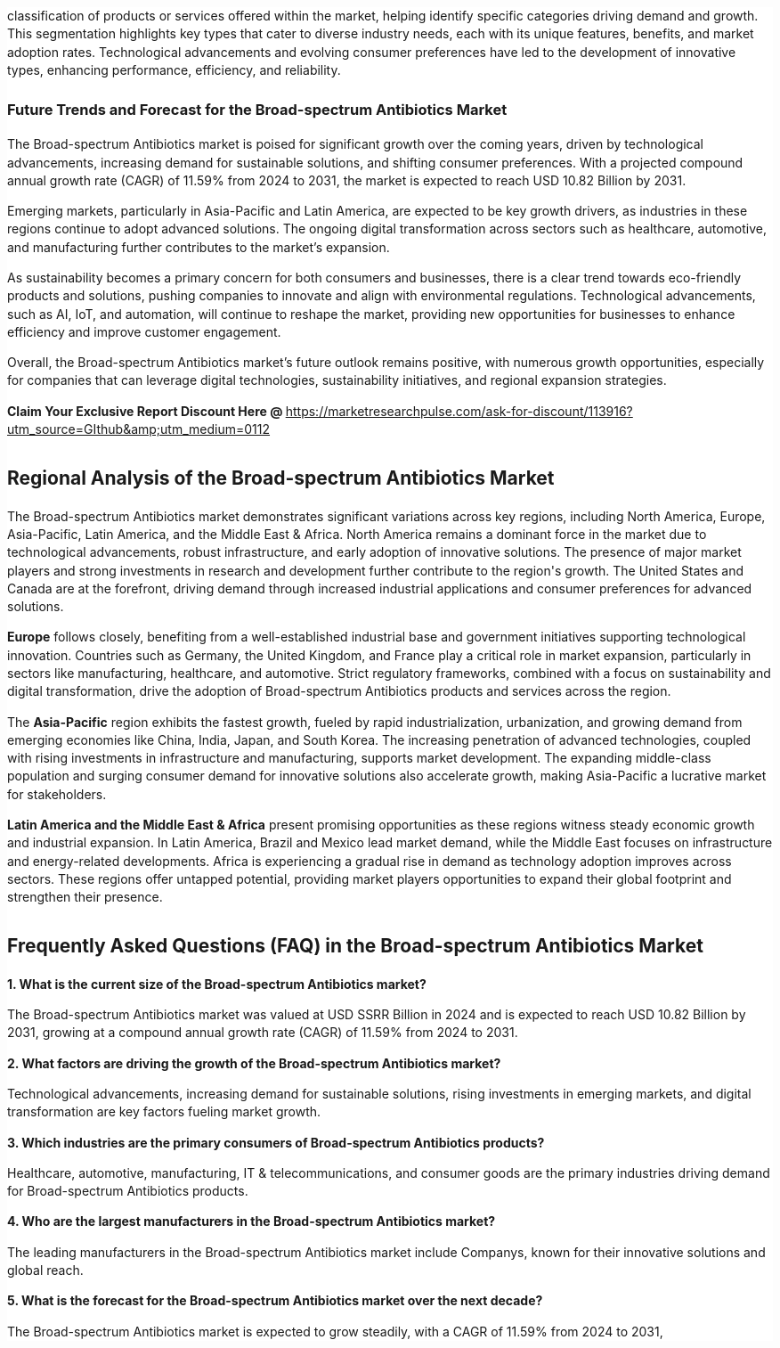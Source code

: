 classification of products or services offered within the market, helping identify specific categories driving demand and growth. This segmentation highlights key types that cater to diverse industry needs, each with its unique features, benefits, and market adoption rates. Technological advancements and evolving consumer preferences have led to the development of innovative types, enhancing performance, efficiency, and reliability.</p><h3>Future Trends and Forecast for the Broad-spectrum Antibiotics Market</h3><p>The Broad-spectrum Antibiotics market is poised for significant growth over the coming years, driven by technological advancements, increasing demand for sustainable solutions, and shifting consumer preferences. With a projected compound annual growth rate (CAGR) of 11.59% from 2024 to 2031, the market is expected to reach USD 10.82 Billion by 2031.</p><p>Emerging markets, particularly in Asia-Pacific and Latin America, are expected to be key growth drivers, as industries in these regions continue to adopt advanced solutions. The ongoing digital transformation across sectors such as healthcare, automotive, and manufacturing further contributes to the market&rsquo;s expansion.</p><p>As sustainability becomes a primary concern for both consumers and businesses, there is a clear trend towards eco-friendly products and solutions, pushing companies to innovate and align with environmental regulations. Technological advancements, such as AI, IoT, and automation, will continue to reshape the market, providing new opportunities for businesses to enhance efficiency and improve customer engagement.</p><p>Overall, the Broad-spectrum Antibiotics market&rsquo;s future outlook remains positive, with numerous growth opportunities, especially for companies that can leverage digital technologies, sustainability initiatives, and regional expansion strategies.</p><p><strong>Claim Your Exclusive Report Discount Here @ </strong><a href="https://marketresearchpulse.com/ask-for-discount/113916?utm_source=GIthub&amp;utm_medium=0112">https://marketresearchpulse.com/ask-for-discount/113916?utm_source=GIthub&amp;utm_medium=0112</a></p><h2><strong>Regional Analysis of the Broad-spectrum Antibiotics Market</strong></h2><p>The Broad-spectrum Antibiotics market demonstrates significant variations across key regions, including North America, Europe, Asia-Pacific, Latin America, and the Middle East &amp; Africa. North America remains a dominant force in the market due to technological advancements, robust infrastructure, and early adoption of innovative solutions. The presence of major market players and strong investments in research and development further contribute to the region's growth. The United States and Canada are at the forefront, driving demand through increased industrial applications and consumer preferences for advanced solutions.</p><p><strong>Europe</strong> follows closely, benefiting from a well-established industrial base and government initiatives supporting technological innovation. Countries such as Germany, the United Kingdom, and France play a critical role in market expansion, particularly in sectors like manufacturing, healthcare, and automotive. Strict regulatory frameworks, combined with a focus on sustainability and digital transformation, drive the adoption of Broad-spectrum Antibiotics products and services across the region.</p><p>The <strong>Asia-Pacific</strong> region exhibits the fastest growth, fueled by rapid industrialization, urbanization, and growing demand from emerging economies like China, India, Japan, and South Korea. The increasing penetration of advanced technologies, coupled with rising investments in infrastructure and manufacturing, supports market development. The expanding middle-class population and surging consumer demand for innovative solutions also accelerate growth, making Asia-Pacific a lucrative market for stakeholders.</p><p><strong>Latin America and the Middle East &amp; Africa</strong> present promising opportunities as these regions witness steady economic growth and industrial expansion. In Latin America, Brazil and Mexico lead market demand, while the Middle East focuses on infrastructure and energy-related developments. Africa is experiencing a gradual rise in demand as technology adoption improves across sectors. These regions offer untapped potential, providing market players opportunities to expand their global footprint and strengthen their presence.</p><h2><strong>Frequently Asked Questions (FAQ) in the Broad-spectrum Antibiotics Market</strong></h2><p><strong>1. What is the current size of the Broad-spectrum Antibiotics market?</strong></p><p>The Broad-spectrum Antibiotics market was valued at USD SSRR Billion in 2024 and is expected to reach USD 10.82 Billion by 2031, growing at a compound annual growth rate (CAGR) of 11.59% from 2024 to 2031.</p><p><strong>2. What factors are driving the growth of the Broad-spectrum Antibiotics market?</strong></p><p>Technological advancements, increasing demand for sustainable solutions, rising investments in emerging markets, and digital transformation are key factors fueling market growth.</p><p><strong>3. Which industries are the primary consumers of Broad-spectrum Antibiotics products?</strong></p><p>Healthcare, automotive, manufacturing, IT &amp; telecommunications, and consumer goods are the primary industries driving demand for Broad-spectrum Antibiotics products.</p><p><strong>4. Who are the largest manufacturers in the Broad-spectrum Antibiotics market?</strong></p><p>The leading manufacturers in the Broad-spectrum Antibiotics market include Companys, known for their innovative solutions and global reach.</p><p><strong>5. What is the forecast for the Broad-spectrum Antibiotics market over the next decade?</strong></p><p>The Broad-spectrum Antibiotics market is expected to grow steadily, with a CAGR of 11.59% from 2024 to 2031,